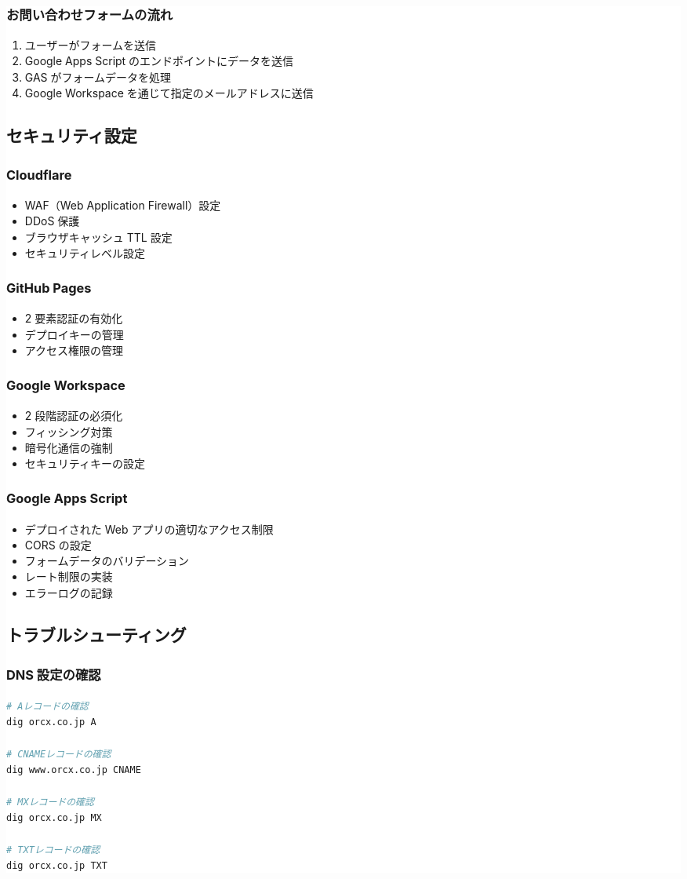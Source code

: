 ### お問い合わせフォームの流れ

1. ユーザーがフォームを送信
2. Google Apps Script のエンドポイントにデータを送信
3. GAS がフォームデータを処理
4. Google Workspace を通じて指定のメールアドレスに送信

## セキュリティ設定

### Cloudflare

- WAF（Web Application Firewall）設定
- DDoS 保護
- ブラウザキャッシュ TTL 設定
- セキュリティレベル設定

### GitHub Pages

- 2 要素認証の有効化
- デプロイキーの管理
- アクセス権限の管理

### Google Workspace

- 2 段階認証の必須化
- フィッシング対策
- 暗号化通信の強制
- セキュリティキーの設定

### Google Apps Script

- デプロイされた Web アプリの適切なアクセス制限
- CORS の設定
- フォームデータのバリデーション
- レート制限の実装
- エラーログの記録

## トラブルシューティング

### DNS 設定の確認

```bash
# Aレコードの確認
dig orcx.co.jp A

# CNAMEレコードの確認
dig www.orcx.co.jp CNAME

# MXレコードの確認
dig orcx.co.jp MX

# TXTレコードの確認
dig orcx.co.jp TXT
```
